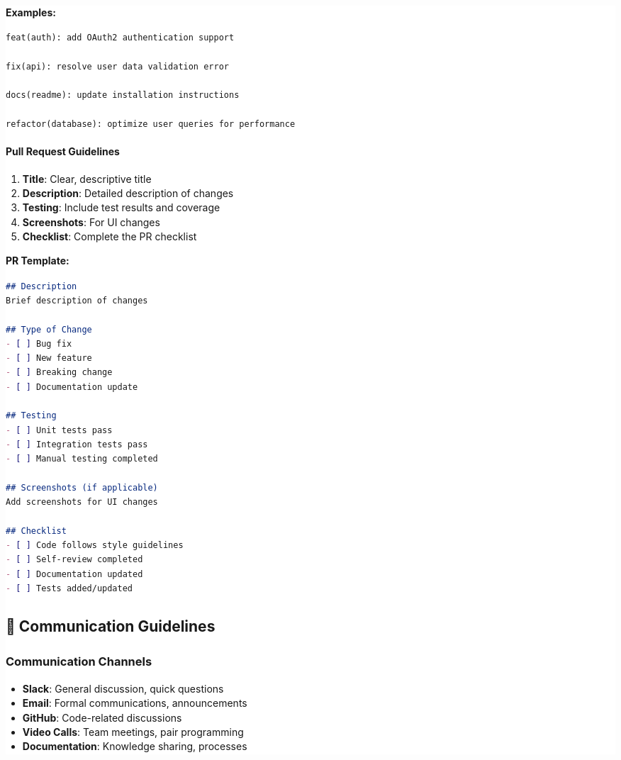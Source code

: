 **Examples:**
```
feat(auth): add OAuth2 authentication support

fix(api): resolve user data validation error

docs(readme): update installation instructions

refactor(database): optimize user queries for performance
```

#### Pull Request Guidelines

1. **Title**: Clear, descriptive title
2. **Description**: Detailed description of changes
3. **Testing**: Include test results and coverage
4. **Screenshots**: For UI changes
5. **Checklist**: Complete the PR checklist

**PR Template:**
```markdown
## Description
Brief description of changes

## Type of Change
- [ ] Bug fix
- [ ] New feature
- [ ] Breaking change
- [ ] Documentation update

## Testing
- [ ] Unit tests pass
- [ ] Integration tests pass
- [ ] Manual testing completed

## Screenshots (if applicable)
Add screenshots for UI changes

## Checklist
- [ ] Code follows style guidelines
- [ ] Self-review completed
- [ ] Documentation updated
- [ ] Tests added/updated
```

## 🤝 Communication Guidelines

### Communication Channels

- **Slack**: General discussion, quick questions
- **Email**: Formal communications, announcements
- **GitHub**: Code-related discussions
- **Video Calls**: Team meetings, pair programming
- **Documentation**: Knowledge sharing, processes
